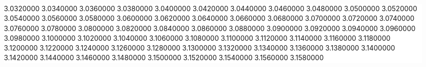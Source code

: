   3.0320000
  3.0340000
  3.0360000
  3.0380000
  3.0400000
  3.0420000
  3.0440000
  3.0460000
  3.0480000
  3.0500000
  3.0520000
  3.0540000
  3.0560000
  3.0580000
  3.0600000
  3.0620000
  3.0640000
  3.0660000
  3.0680000
  3.0700000
  3.0720000
  3.0740000
  3.0760000
  3.0780000
  3.0800000
  3.0820000
  3.0840000
  3.0860000
  3.0880000
  3.0900000
  3.0920000
  3.0940000
  3.0960000
  3.0980000
  3.1000000
  3.1020000
  3.1040000
  3.1060000
  3.1080000
  3.1100000
  3.1120000
  3.1140000
  3.1160000
  3.1180000
  3.1200000
  3.1220000
  3.1240000
  3.1260000
  3.1280000
  3.1300000
  3.1320000
  3.1340000
  3.1360000
  3.1380000
  3.1400000
  3.1420000
  3.1440000
  3.1460000
  3.1480000
  3.1500000
  3.1520000
  3.1540000
  3.1560000
  3.1580000